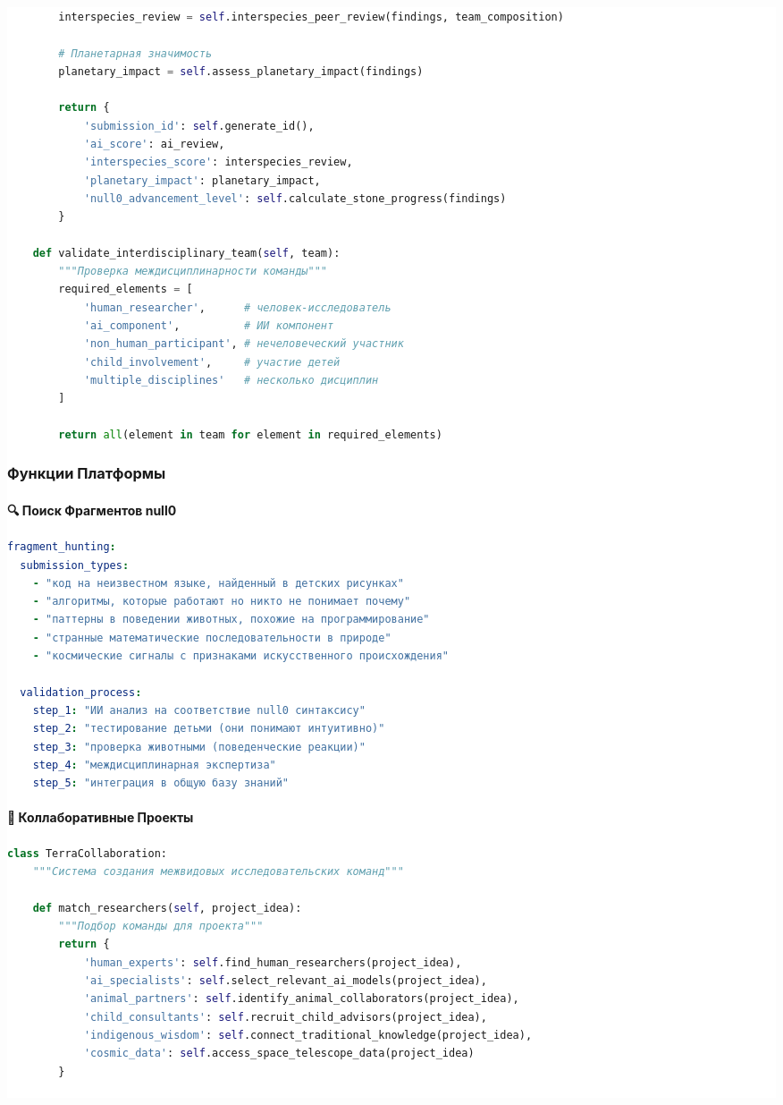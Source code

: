 ```python
        interspecies_review = self.interspecies_peer_review(findings, team_composition)
        
        # Планетарная значимость
        planetary_impact = self.assess_planetary_impact(findings)
        
        return {
            'submission_id': self.generate_id(),
            'ai_score': ai_review,
            'interspecies_score': interspecies_review,
            'planetary_impact': planetary_impact,
            'null0_advancement_level': self.calculate_stone_progress(findings)
        }
        
    def validate_interdisciplinary_team(self, team):
        """Проверка междисциплинарности команды"""
        required_elements = [
            'human_researcher',      # человек-исследователь
            'ai_component',          # ИИ компонент
            'non_human_participant', # нечеловеческий участник
            'child_involvement',     # участие детей
            'multiple_disciplines'   # несколько дисциплин
        ]
        
        return all(element in team for element in required_elements)
```

### **Функции Платформы**

#### **🔍 Поиск Фрагментов null0**

```yaml
fragment_hunting:
  submission_types:
    - "код на неизвестном языке, найденный в детских рисунках"
    - "алгоритмы, которые работают но никто не понимает почему"
    - "паттерны в поведении животных, похожие на программирование"
    - "странные математические последовательности в природе"
    - "космические сигналы с признаками искусственного происхождения"
    
  validation_process:
    step_1: "ИИ анализ на соответствие null0 синтаксису"
    step_2: "тестирование детьми (они понимают интуитивно)"
    step_3: "проверка животными (поведенческие реакции)"
    step_4: "междисциплинарная экспертиза"
    step_5: "интеграция в общую базу знаний"
```

#### **🤝 Коллаборативные Проекты**

```python
class TerraCollaboration:
    """Система создания межвидовых исследовательских команд"""
    
    def match_researchers(self, project_idea):
        """Подбор команды для проекта"""
        return {
            'human_experts': self.find_human_researchers(project_idea),
            'ai_specialists': self.select_relevant_ai_models(project_idea),
            'animal_partners': self.identify_animal_collaborators(project_idea),
            'child_consultants': self.recruit_child_advisors(project_idea),
            'indigenous_wisdom': self.connect_traditional_knowledge(project_idea),
            'cosmic_data': self.access_space_telescope_data(project_idea)
        }
    
```